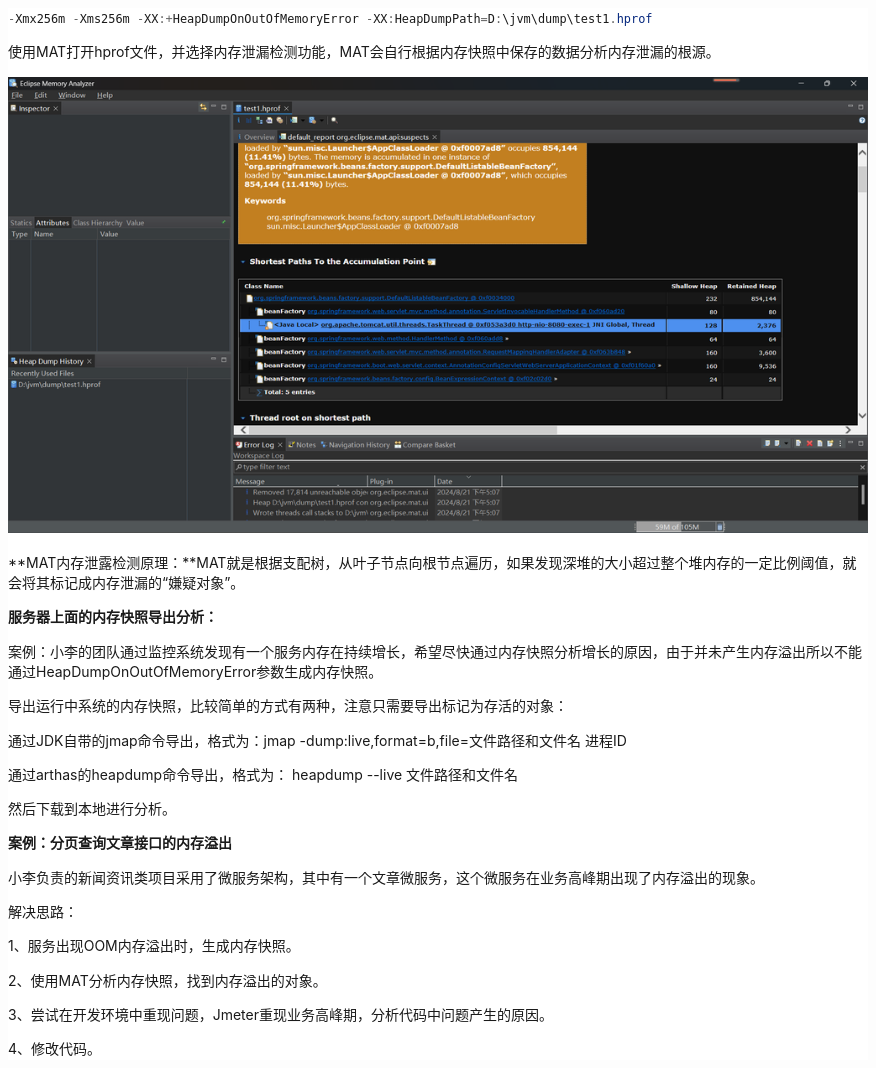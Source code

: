 ```java
-Xmx256m -Xms256m -XX:+HeapDumpOnOutOfMemoryError -XX:HeapDumpPath=D:\jvm\dump\test1.hprof
```

使用MAT打开hprof文件，并选择内存泄漏检测功能，MAT会自行根据内存快照中保存的数据分析内存泄漏的根源。

![1734515555560-ba3f41e6-e889-4a74-8f30-deb8e0089904.png](./img/dVjGsckyeULcbLPe/1734515555560-ba3f41e6-e889-4a74-8f30-deb8e0089904-673730.png)

**MAT内存泄露检测原理：**MAT就是根据支配树，从叶子节点向根节点遍历，如果发现深堆的大小超过整个堆内存的一定比例阈值，就会将其标记成内存泄漏的“嫌疑对象”。

**服务器上面的内存快照导出分析：**

案例：小李的团队通过监控系统发现有一个服务内存在持续增长，希望尽快通过内存快照分析增长的原因，由于并未产生内存溢出所以不能通过HeapDumpOnOutOfMemoryError参数生成内存快照。

导出运行中系统的内存快照，比较简单的方式有两种，注意只需要导出标记为存活的对象：

通过JDK自带的jmap命令导出，格式为：jmap -dump:live,format=b,file=文件路径和文件名 进程ID

通过arthas的heapdump命令导出，格式为： heapdump --live 文件路径和文件名 

然后下载到本地进行分析。

**案例：分页查询文章接口的内存溢出**

小李负责的新闻资讯类项目采用了微服务架构，其中有一个文章微服务，这个微服务在业务高峰期出现了内存溢出的现象。

解决思路：

1、服务出现OOM内存溢出时，生成内存快照。

2、使用MAT分析内存快照，找到内存溢出的对象。

3、尝试在开发环境中重现问题，Jmeter重现业务高峰期，分析代码中问题产生的原因。

4、修改代码。
